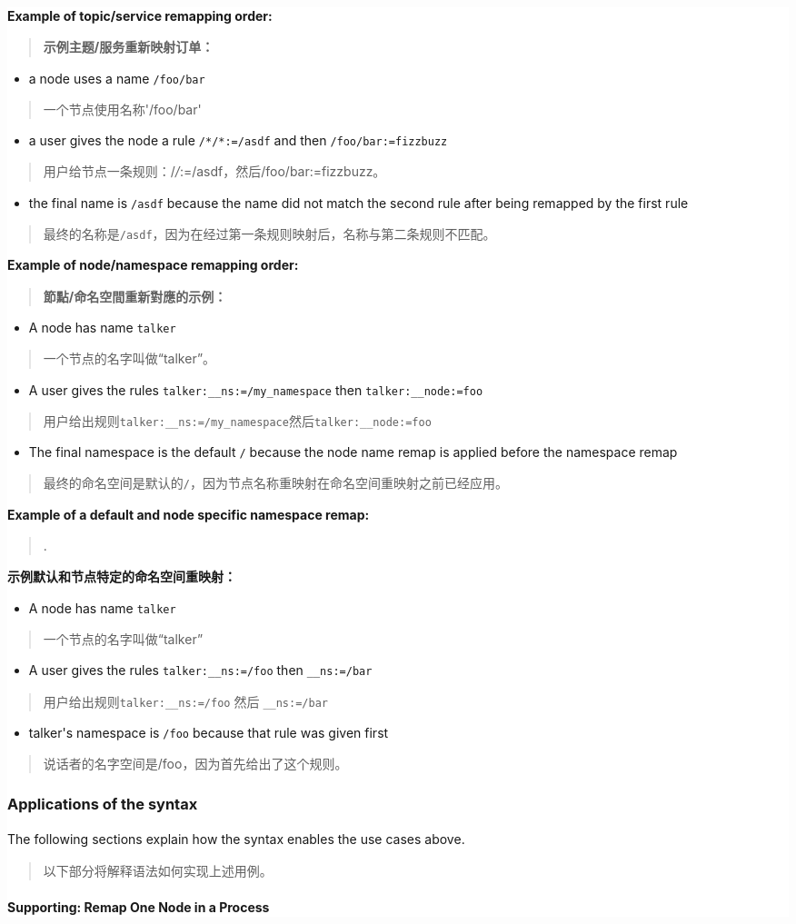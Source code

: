**Example of topic/service remapping order:**

> **示例主题/服务重新映射订单：**


- a node uses a name `/foo/bar`

> 一个节点使用名称'/foo/bar'

- a user gives the node a rule `/*/*:=/asdf` and then `/foo/bar:=fizzbuzz`

> 用户给节点一条规则：/*/*:=/asdf，然后/foo/bar:=fizzbuzz。

- the final name is `/asdf` because the name did not match the second rule after being remapped by the first rule

> 最终的名称是`/asdf`，因为在经过第一条规则映射后，名称与第二条规则不匹配。


**Example of node/namespace remapping order:**

> **節點/命名空間重新對應的示例：**


- A node has name `talker`

> 一个节点的名字叫做“talker”。

- A user gives the rules `talker:__ns:=/my_namespace` then `talker:__node:=foo`

> 用户给出规则`talker:__ns:=/my_namespace`然后`talker:__node:=foo`

- The final namespace is the default `/` because the node name remap is applied before the namespace remap

> 最终的命名空间是默认的`/`，因为节点名称重映射在命名空间重映射之前已经应用。


**Example of a default and node specific namespace remap:**

> .

**示例默认和节点特定的命名空间重映射：**


- A node has name `talker`

> 一个节点的名字叫做“talker”

- A user gives the rules `talker:__ns:=/foo` then `__ns:=/bar`

> 用户给出规则`talker:__ns:=/foo` 然后 `__ns:=/bar`

- talker's namespace is `/foo` because that rule was given first

> 说话者的名字空间是/foo，因为首先给出了这个规则。

### Applications of the syntax


The following sections explain how the syntax enables the use cases above.

> 以下部分将解释语法如何实现上述用例。

#### Supporting: Remap One Node in a Process
